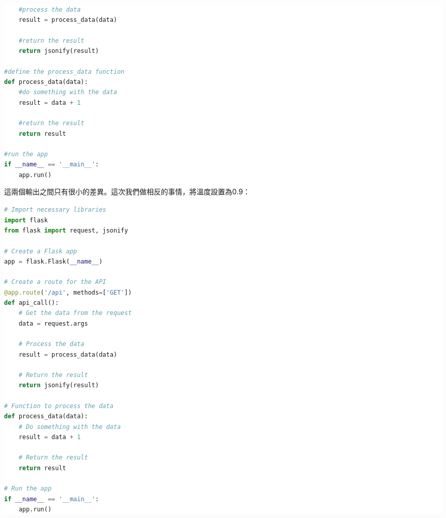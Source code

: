 ```python
    #process the data
    result = process_data(data)

    #return the result
    return jsonify(result)

#define the process_data function
def process_data(data):
    #do something with the data
    result = data + 1

    #return the result
    return result

#run the app
if __name__ == '__main__':
    app.run()

```

這兩個輸出之間只有很小的差異。這次我們做相反的事情，將溫度設置為0.9：

```python
# Import necessary libraries
import flask
from flask import request, jsonify

# Create a Flask app
app = flask.Flask(__name__)

# Create a route for the API
@app.route('/api', methods=['GET'])
def api_call():
    # Get the data from the request
    data = request.args

    # Process the data
    result = process_data(data)

    # Return the result
    return jsonify(result)

# Function to process the data
def process_data(data):
    # Do something with the data
    result = data + 1

    # Return the result
    return result

# Run the app
if __name__ == '__main__':
    app.run()

```
